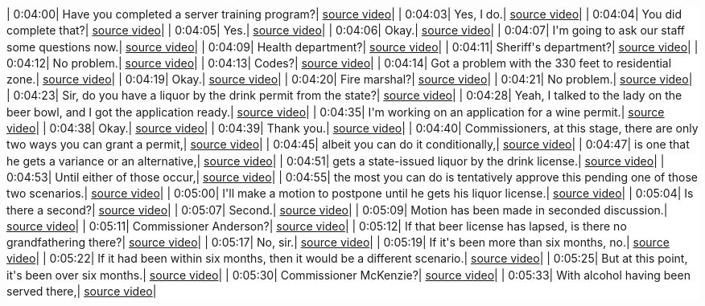 | 0:04:00| Have you completed a server training program?| [source video](https://archive.org/details/cocomr267120723?start=240)|
| 0:04:03| Yes, I do.| [source video](https://archive.org/details/cocomr267120723?start=243)|
| 0:04:04| You did complete that?| [source video](https://archive.org/details/cocomr267120723?start=244)|
| 0:04:05| Yes.| [source video](https://archive.org/details/cocomr267120723?start=245)|
| 0:04:06| Okay.| [source video](https://archive.org/details/cocomr267120723?start=246)|
| 0:04:07| I'm going to ask our staff some questions now.| [source video](https://archive.org/details/cocomr267120723?start=247)|
| 0:04:09| Health department?| [source video](https://archive.org/details/cocomr267120723?start=249)|
| 0:04:11| Sheriff's department?| [source video](https://archive.org/details/cocomr267120723?start=251)|
| 0:04:12| No problem.| [source video](https://archive.org/details/cocomr267120723?start=252)|
| 0:04:13| Codes?| [source video](https://archive.org/details/cocomr267120723?start=253)|
| 0:04:14| Got a problem with the 330 feet to residential zone.| [source video](https://archive.org/details/cocomr267120723?start=254)|
| 0:04:19| Okay.| [source video](https://archive.org/details/cocomr267120723?start=259)|
| 0:04:20| Fire marshal?| [source video](https://archive.org/details/cocomr267120723?start=260)|
| 0:04:21| No problem.| [source video](https://archive.org/details/cocomr267120723?start=261)|
| 0:04:23| Sir, do you have a liquor by the drink permit from the state?| [source video](https://archive.org/details/cocomr267120723?start=263)|
| 0:04:28| Yeah, I talked to the lady on the beer bowl, and I got the application ready.| [source video](https://archive.org/details/cocomr267120723?start=268)|
| 0:04:35| I'm working on an application for a wine permit.| [source video](https://archive.org/details/cocomr267120723?start=275)|
| 0:04:38| Okay.| [source video](https://archive.org/details/cocomr267120723?start=278)|
| 0:04:39| Thank you.| [source video](https://archive.org/details/cocomr267120723?start=279)|
| 0:04:40| Commissioners, at this stage, there are only two ways you can grant a permit,| [source video](https://archive.org/details/cocomr267120723?start=280)|
| 0:04:45| albeit you can do it conditionally,| [source video](https://archive.org/details/cocomr267120723?start=285)|
| 0:04:47| is one that he gets a variance or an alternative,| [source video](https://archive.org/details/cocomr267120723?start=287)|
| 0:04:51| gets a state-issued liquor by the drink license.| [source video](https://archive.org/details/cocomr267120723?start=291)|
| 0:04:53| Until either of those occur,| [source video](https://archive.org/details/cocomr267120723?start=293)|
| 0:04:55| the most you can do is tentatively approve this pending one of those two scenarios.| [source video](https://archive.org/details/cocomr267120723?start=295)|
| 0:05:00| I'll make a motion to postpone until he gets his liquor license.| [source video](https://archive.org/details/cocomr267120723?start=300)|
| 0:05:04| Is there a second?| [source video](https://archive.org/details/cocomr267120723?start=304)|
| 0:05:07| Second.| [source video](https://archive.org/details/cocomr267120723?start=307)|
| 0:05:09| Motion has been made in seconded discussion.| [source video](https://archive.org/details/cocomr267120723?start=309)|
| 0:05:11| Commissioner Anderson?| [source video](https://archive.org/details/cocomr267120723?start=311)|
| 0:05:12| If that beer license has lapsed, is there no grandfathering there?| [source video](https://archive.org/details/cocomr267120723?start=312)|
| 0:05:17| No, sir.| [source video](https://archive.org/details/cocomr267120723?start=317)|
| 0:05:19| If it's been more than six months, no.| [source video](https://archive.org/details/cocomr267120723?start=319)|
| 0:05:22| If it had been within six months, then it would be a different scenario.| [source video](https://archive.org/details/cocomr267120723?start=322)|
| 0:05:25| But at this point, it's been over six months.| [source video](https://archive.org/details/cocomr267120723?start=325)|
| 0:05:30| Commissioner McKenzie?| [source video](https://archive.org/details/cocomr267120723?start=330)|
| 0:05:33| With alcohol having been served there,| [source video](https://archive.org/details/cocomr267120723?start=333)|